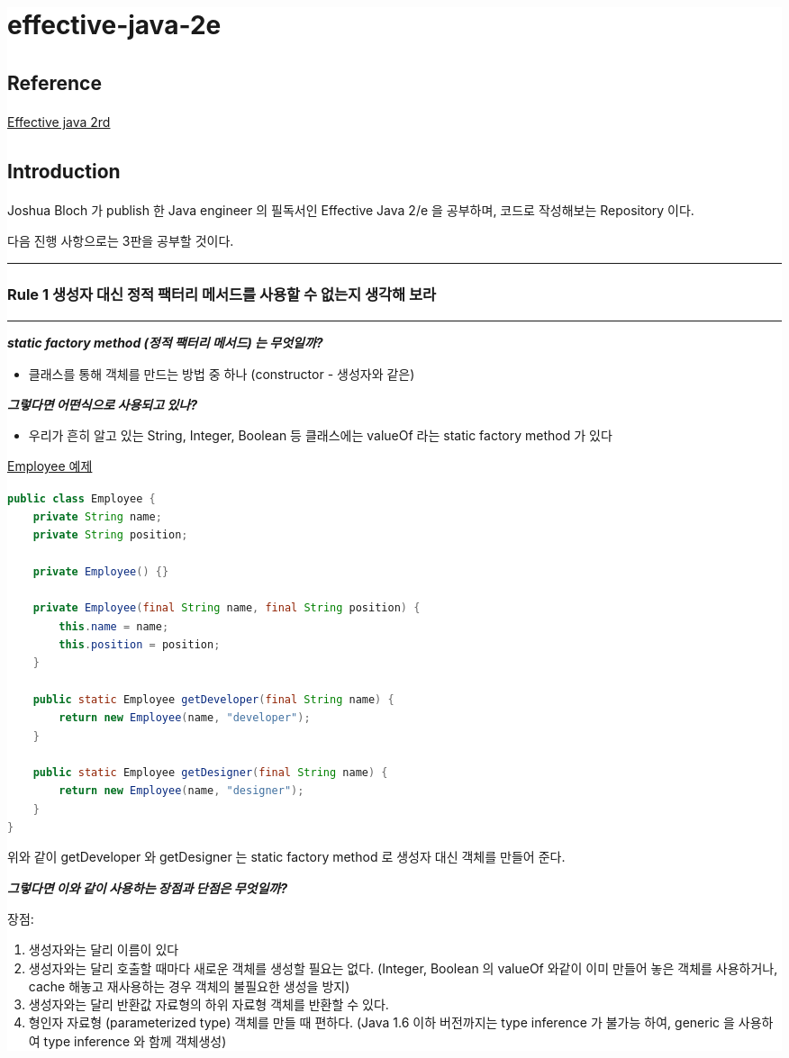 # effective-java-2e

## Reference

[Effective java 2rd](https://www.amazon.com/Effective-Java-2nd-Joshua-Bloch/dp/0321356683)

## Introduction
Joshua Bloch 가 publish 한 Java engineer 의 필독서인 Effective Java 2/e 을 공부하며, 코드로 작성해보는 Repository 이다.

다음 진행 사항으로는 3판을 공부할 것이다.

---
### Rule 1 생성자 대신 정적 팩터리 메서드를 사용할 수 없는지 생각해 보라
---

***static factory method (정적 팩터리 메서드) 는 무엇일까?***

- 클래스를 통해 객체를 만드는 방법 중 하나 (constructor - 생성자와 같은)

***그렇다면 어떤식으로 사용되고 있나?***

- 우리가 흔히 알고 있는 String, Integer, Boolean 등 클래스에는 valueOf 라는 static factory method 가 있다

[Employee 예제](https://github.com/quddnr153/effective-java-2e/blob/master/src/main/java/bw/effective/java/rule01/Employee.java)
```java
public class Employee {
    private String name;
    private String position;

    private Employee() {}

    private Employee(final String name, final String position) {
        this.name = name;
        this.position = position;
    }

    public static Employee getDeveloper(final String name) {
        return new Employee(name, "developer");
    }

    public static Employee getDesigner(final String name) {
        return new Employee(name, "designer");
    }
}
```
위와 같이 getDeveloper 와 getDesigner 는 static factory method 로 생성자 대신 객체를 만들어 준다.

***그렇다면 이와 같이 사용하는 장점과 단점은 무엇일까?***

장점:
1. 생성자와는 달리 이름이 있다
2. 생성자와는 달리 호출할 때마다 새로운 객체를 생성할 필요는 없다. (Integer, Boolean 의 valueOf 와같이 이미 만들어 놓은 객체를 사용하거나, cache 해놓고 재사용하는 경우 객체의 불필요한 생성을 방지)
3. 생성자와는 달리 반환값 자료형의 하위 자료형 객체를 반환할 수 있다.
4. 형인자 자료형 (parameterized type) 객체를 만들 때 편하다. (Java 1.6 이하 버전까지는 type inference 가 불가능 하여, generic 을 사용하여 type inference 와 함께 객체생성)
